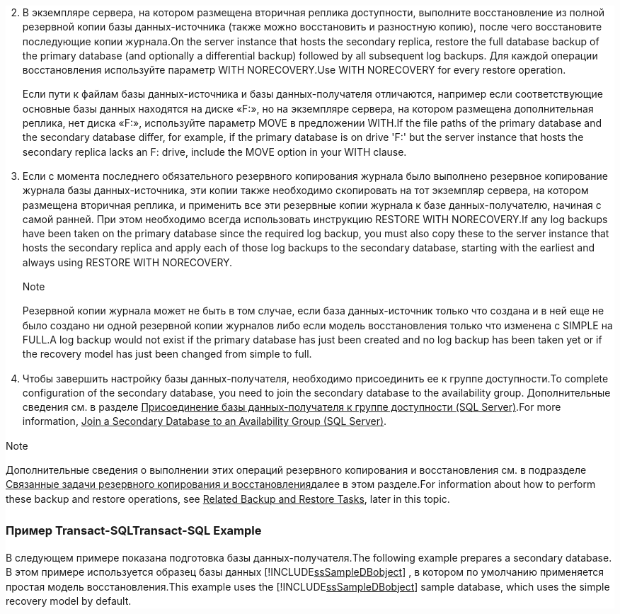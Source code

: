 2.  <span data-ttu-id="1df47-165">В экземпляре сервера, на котором размещена вторичная реплика доступности, выполните восстановление из полной резервной копии базы данных-источника (также можно восстановить и разностную копию), после чего восстановите последующие копии журнала.</span><span class="sxs-lookup"><span data-stu-id="1df47-165">On the server instance that hosts the secondary replica, restore the full database backup of the primary database (and optionally a differential backup) followed by all subsequent log backups.</span></span> <span data-ttu-id="1df47-166">Для каждой операции восстановления используйте параметр WITH NORECOVERY.</span><span class="sxs-lookup"><span data-stu-id="1df47-166">Use WITH NORECOVERY for every restore operation.</span></span>  
  
     <span data-ttu-id="1df47-167">Если пути к файлам базы данных-источника и базы данных-получателя отличаются, например если соответствующие основные базы данных находятся на диске «F:», но на экземпляре сервера, на котором размещена дополнительная реплика, нет диска «F:», используйте параметр MOVE в предложении WITH.</span><span class="sxs-lookup"><span data-stu-id="1df47-167">If the file paths of the primary database and the secondary database differ, for example, if the primary database is on drive 'F:' but the server instance that hosts the secondary replica lacks an F: drive, include the MOVE option in your WITH clause.</span></span>  
  
3.  <span data-ttu-id="1df47-168">Если с момента последнего обязательного резервного копирования журнала было выполнено резервное копирование журнала базы данных-источника, эти копии также необходимо скопировать на тот экземпляр сервера, на котором размещена вторичная реплика, и применить все эти резервные копии журнала к базе данных-получателю, начиная с самой ранней. При этом необходимо всегда использовать инструкцию RESTORE WITH NORECOVERY.</span><span class="sxs-lookup"><span data-stu-id="1df47-168">If any log backups have been taken on the primary database since the required log backup, you must also copy these to the server instance that hosts the secondary replica and apply each of those log backups to the secondary database, starting with the earliest and always using RESTORE WITH NORECOVERY.</span></span>  
  
    > [!NOTE]  
    >  <span data-ttu-id="1df47-169">Резервной копии журнала может не быть в том случае, если база данных-источник только что создана и в ней еще не было создано ни одной резервной копии журналов либо если модель восстановления только что изменена с SIMPLE на FULL.</span><span class="sxs-lookup"><span data-stu-id="1df47-169">A log backup would not exist if the primary database has just been created and no log backup has been taken yet or if the recovery model has just been changed from simple to full.</span></span>  
  
4.  <span data-ttu-id="1df47-170">Чтобы завершить настройку базы данных-получателя, необходимо присоединить ее к группе доступности.</span><span class="sxs-lookup"><span data-stu-id="1df47-170">To complete configuration of the secondary database, you need to join the secondary database to the availability group.</span></span> <span data-ttu-id="1df47-171">Дополнительные сведения см. в разделе [Присоединение базы данных-получателя к группе доступности (SQL Server)](join-a-secondary-database-to-an-availability-group-sql-server.md).</span><span class="sxs-lookup"><span data-stu-id="1df47-171">For more information, [Join a Secondary Database to an Availability Group &#40;SQL Server&#41;](join-a-secondary-database-to-an-availability-group-sql-server.md).</span></span>  
  
> [!NOTE]  
>  <span data-ttu-id="1df47-172"> Дополнительные сведения о выполнении этих операций резервного копирования и восстановления см. в подразделе [Связанные задачи резервного копирования и восстановления](#RelatedTasks)далее в этом разделе.</span><span class="sxs-lookup"><span data-stu-id="1df47-172">For information about how to perform these backup and restore operations, see [Related Backup and Restore Tasks](#RelatedTasks), later in this topic.</span></span>  
  
###  <a name="transact-sql-example"></a><a name="ExampleTsql"></a><span data-ttu-id="1df47-173">Пример Transact-SQL</span><span class="sxs-lookup"><span data-stu-id="1df47-173">Transact-SQL Example</span></span>  
 <span data-ttu-id="1df47-174">В следующем примере показана подготовка базы данных-получателя.</span><span class="sxs-lookup"><span data-stu-id="1df47-174">The following example prepares a secondary database.</span></span> <span data-ttu-id="1df47-175">В этом примере используется образец базы данных [!INCLUDE[ssSampleDBobject](../../../includes/sssampledbobject-md.md)] , в котором по умолчанию применяется простая модель восстановления.</span><span class="sxs-lookup"><span data-stu-id="1df47-175">This example uses the [!INCLUDE[ssSampleDBobject](../../../includes/sssampledbobject-md.md)] sample database, which uses the simple recovery model by default.</span></span>  
  
